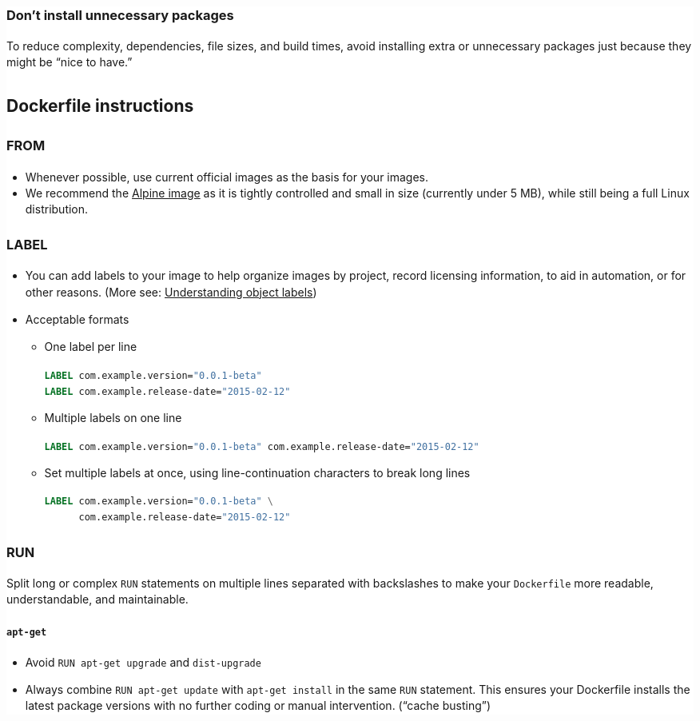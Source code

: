 ### Don’t install unnecessary packages

To reduce complexity, dependencies, file sizes, and build times, avoid installing extra or unnecessary packages just because they might be “nice to have.” 



## Dockerfile instructions

### FROM

- Whenever possible, use current official images as the basis for your images.
- We recommend the [Alpine image](https://hub.docker.com/_/alpine/) as it is tightly controlled and small in size (currently under 5 MB), while still being a full Linux distribution.

### LABEL

- You can add labels to your image to help organize images by project, record licensing information, to aid in automation, or for other reasons.  (More see: [Understanding object labels](https://docs.docker.com/config/labels-custom-metadata/))

- Acceptable formats

  - One label per line

    ```dockerfile
    LABEL com.example.version="0.0.1-beta"
    LABEL com.example.release-date="2015-02-12"
    ```

  - Multiple labels on one line

    ```dockerfile
    LABEL com.example.version="0.0.1-beta" com.example.release-date="2015-02-12"
    ```

  - Set multiple labels at once, using line-continuation characters to break long lines

    ```dockerfile
    LABEL com.example.version="0.0.1-beta" \
    	  com.example.release-date="2015-02-12"
    ```

### RUN

Split long or complex `RUN` statements on multiple lines separated with backslashes to make your `Dockerfile` more readable, understandable, and maintainable.

#### `apt-get`

- Avoid `RUN apt-get upgrade` and `dist-upgrade`

- Always combine `RUN apt-get update` with `apt-get install` in the same `RUN` statement. This ensures your Dockerfile installs the latest package versions with no further coding or manual intervention. (“cache busting”)
